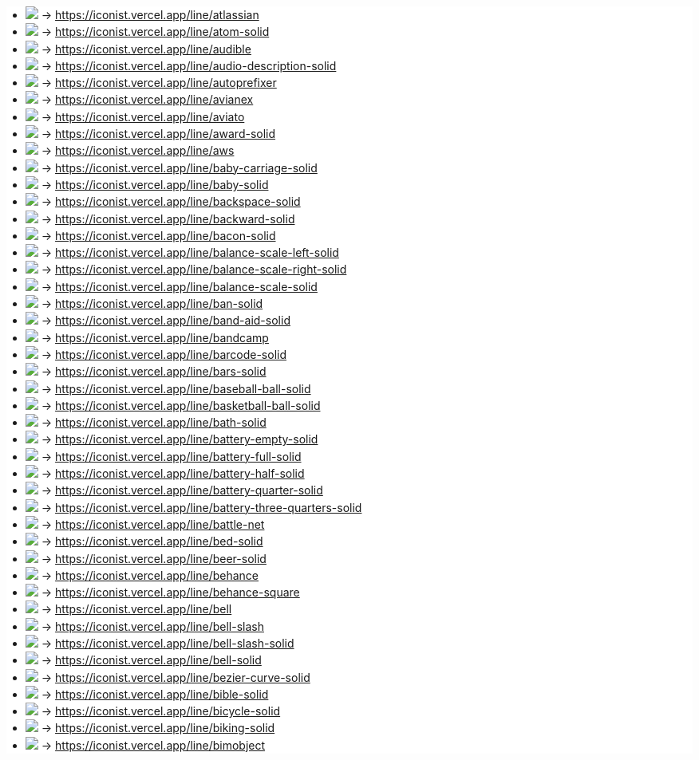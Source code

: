 - ![](https://iconist.vercel.app/line/atlassian) → https://iconist.vercel.app/line/atlassian
- ![](https://iconist.vercel.app/line/atom-solid) → https://iconist.vercel.app/line/atom-solid
- ![](https://iconist.vercel.app/line/audible) → https://iconist.vercel.app/line/audible
- ![](https://iconist.vercel.app/line/audio-description-solid) → https://iconist.vercel.app/line/audio-description-solid
- ![](https://iconist.vercel.app/line/autoprefixer) → https://iconist.vercel.app/line/autoprefixer
- ![](https://iconist.vercel.app/line/avianex) → https://iconist.vercel.app/line/avianex
- ![](https://iconist.vercel.app/line/aviato) → https://iconist.vercel.app/line/aviato
- ![](https://iconist.vercel.app/line/award-solid) → https://iconist.vercel.app/line/award-solid
- ![](https://iconist.vercel.app/line/aws) → https://iconist.vercel.app/line/aws
- ![](https://iconist.vercel.app/line/baby-carriage-solid) → https://iconist.vercel.app/line/baby-carriage-solid
- ![](https://iconist.vercel.app/line/baby-solid) → https://iconist.vercel.app/line/baby-solid
- ![](https://iconist.vercel.app/line/backspace-solid) → https://iconist.vercel.app/line/backspace-solid
- ![](https://iconist.vercel.app/line/backward-solid) → https://iconist.vercel.app/line/backward-solid
- ![](https://iconist.vercel.app/line/bacon-solid) → https://iconist.vercel.app/line/bacon-solid
- ![](https://iconist.vercel.app/line/balance-scale-left-solid) → https://iconist.vercel.app/line/balance-scale-left-solid
- ![](https://iconist.vercel.app/line/balance-scale-right-solid) → https://iconist.vercel.app/line/balance-scale-right-solid
- ![](https://iconist.vercel.app/line/balance-scale-solid) → https://iconist.vercel.app/line/balance-scale-solid
- ![](https://iconist.vercel.app/line/ban-solid) → https://iconist.vercel.app/line/ban-solid
- ![](https://iconist.vercel.app/line/band-aid-solid) → https://iconist.vercel.app/line/band-aid-solid
- ![](https://iconist.vercel.app/line/bandcamp) → https://iconist.vercel.app/line/bandcamp
- ![](https://iconist.vercel.app/line/barcode-solid) → https://iconist.vercel.app/line/barcode-solid
- ![](https://iconist.vercel.app/line/bars-solid) → https://iconist.vercel.app/line/bars-solid
- ![](https://iconist.vercel.app/line/baseball-ball-solid) → https://iconist.vercel.app/line/baseball-ball-solid
- ![](https://iconist.vercel.app/line/basketball-ball-solid) → https://iconist.vercel.app/line/basketball-ball-solid
- ![](https://iconist.vercel.app/line/bath-solid) → https://iconist.vercel.app/line/bath-solid
- ![](https://iconist.vercel.app/line/battery-empty-solid) → https://iconist.vercel.app/line/battery-empty-solid
- ![](https://iconist.vercel.app/line/battery-full-solid) → https://iconist.vercel.app/line/battery-full-solid
- ![](https://iconist.vercel.app/line/battery-half-solid) → https://iconist.vercel.app/line/battery-half-solid
- ![](https://iconist.vercel.app/line/battery-quarter-solid) → https://iconist.vercel.app/line/battery-quarter-solid
- ![](https://iconist.vercel.app/line/battery-three-quarters-solid) → https://iconist.vercel.app/line/battery-three-quarters-solid
- ![](https://iconist.vercel.app/line/battle-net) → https://iconist.vercel.app/line/battle-net
- ![](https://iconist.vercel.app/line/bed-solid) → https://iconist.vercel.app/line/bed-solid
- ![](https://iconist.vercel.app/line/beer-solid) → https://iconist.vercel.app/line/beer-solid
- ![](https://iconist.vercel.app/line/behance) → https://iconist.vercel.app/line/behance
- ![](https://iconist.vercel.app/line/behance-square) → https://iconist.vercel.app/line/behance-square
- ![](https://iconist.vercel.app/line/bell) → https://iconist.vercel.app/line/bell
- ![](https://iconist.vercel.app/line/bell-slash) → https://iconist.vercel.app/line/bell-slash
- ![](https://iconist.vercel.app/line/bell-slash-solid) → https://iconist.vercel.app/line/bell-slash-solid
- ![](https://iconist.vercel.app/line/bell-solid) → https://iconist.vercel.app/line/bell-solid
- ![](https://iconist.vercel.app/line/bezier-curve-solid) → https://iconist.vercel.app/line/bezier-curve-solid
- ![](https://iconist.vercel.app/line/bible-solid) → https://iconist.vercel.app/line/bible-solid
- ![](https://iconist.vercel.app/line/bicycle-solid) → https://iconist.vercel.app/line/bicycle-solid
- ![](https://iconist.vercel.app/line/biking-solid) → https://iconist.vercel.app/line/biking-solid
- ![](https://iconist.vercel.app/line/bimobject) → https://iconist.vercel.app/line/bimobject